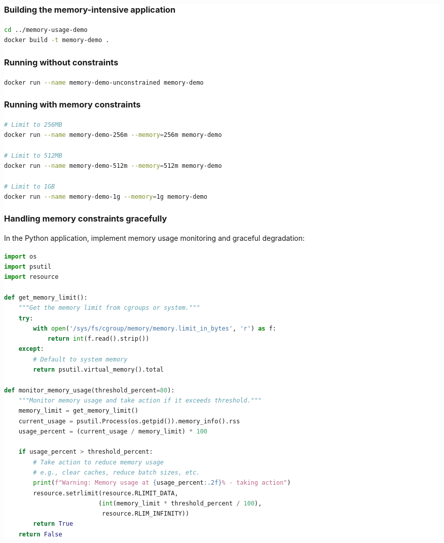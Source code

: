 ### Building the memory-intensive application

```bash
cd ../memory-usage-demo
docker build -t memory-demo .
```

### Running without constraints

```bash
docker run --name memory-demo-unconstrained memory-demo
```

### Running with memory constraints

```bash
# Limit to 256MB
docker run --name memory-demo-256m --memory=256m memory-demo

# Limit to 512MB
docker run --name memory-demo-512m --memory=512m memory-demo

# Limit to 1GB
docker run --name memory-demo-1g --memory=1g memory-demo
```

### Handling memory constraints gracefully

In the Python application, implement memory usage monitoring and graceful degradation:

```python
import os
import psutil
import resource

def get_memory_limit():
    """Get the memory limit from cgroups or system."""
    try:
        with open('/sys/fs/cgroup/memory/memory.limit_in_bytes', 'r') as f:
            return int(f.read().strip())
    except:
        # Default to system memory
        return psutil.virtual_memory().total

def monitor_memory_usage(threshold_percent=80):
    """Monitor memory usage and take action if it exceeds threshold."""
    memory_limit = get_memory_limit()
    current_usage = psutil.Process(os.getpid()).memory_info().rss
    usage_percent = (current_usage / memory_limit) * 100
    
    if usage_percent > threshold_percent:
        # Take action to reduce memory usage
        # e.g., clear caches, reduce batch sizes, etc.
        print(f"Warning: Memory usage at {usage_percent:.2f}% - taking action")
        resource.setrlimit(resource.RLIMIT_DATA, 
                          (int(memory_limit * threshold_percent / 100), 
                           resource.RLIM_INFINITY))
        return True
    return False
```
